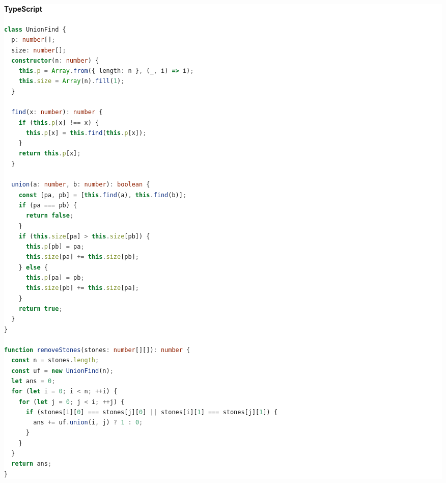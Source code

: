 #### TypeScript

```ts
class UnionFind {
  p: number[];
  size: number[];
  constructor(n: number) {
    this.p = Array.from({ length: n }, (_, i) => i);
    this.size = Array(n).fill(1);
  }

  find(x: number): number {
    if (this.p[x] !== x) {
      this.p[x] = this.find(this.p[x]);
    }
    return this.p[x];
  }

  union(a: number, b: number): boolean {
    const [pa, pb] = [this.find(a), this.find(b)];
    if (pa === pb) {
      return false;
    }
    if (this.size[pa] > this.size[pb]) {
      this.p[pb] = pa;
      this.size[pa] += this.size[pb];
    } else {
      this.p[pa] = pb;
      this.size[pb] += this.size[pa];
    }
    return true;
  }
}

function removeStones(stones: number[][]): number {
  const n = stones.length;
  const uf = new UnionFind(n);
  let ans = 0;
  for (let i = 0; i < n; ++i) {
    for (let j = 0; j < i; ++j) {
      if (stones[i][0] === stones[j][0] || stones[i][1] === stones[j][1]) {
        ans += uf.union(i, j) ? 1 : 0;
      }
    }
  }
  return ans;
}
```





